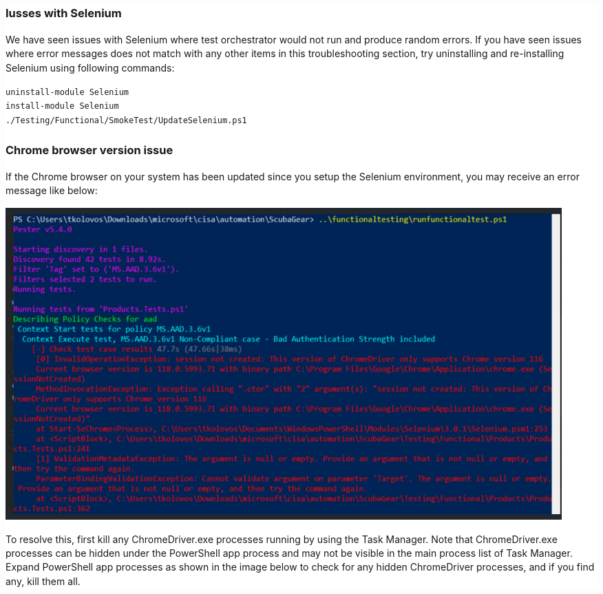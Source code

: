 ### Iusses with Selenium
We have seen issues with Selenium where test orchestrator would not run and produce random errors. If you have seen issues where error messages does not match with any other items in this troubleshooting section, try uninstalling and re-installing Selenium using following commands:
```
uninstall-module Selenium
install-module Selenium
./Testing/Functional/SmokeTest/UpdateSelenium.ps1
```



### Chrome browser version issue ###

If the Chrome browser on your system has been updated since you setup the Selenium environment, you may receive an error message like below:

![Chrome browser version](/images/chrome-version.png)

To resolve this, first kill any ChromeDriver.exe processes running by using the Task Manager. Note that ChromeDriver.exe processes can be hidden under the PowerShell app process and may not be visible in the main process list of Task Manager. Expand PowerShell app processes as shown in the image below to check for any hidden ChromeDriver processes, and if you find any, kill them all.
